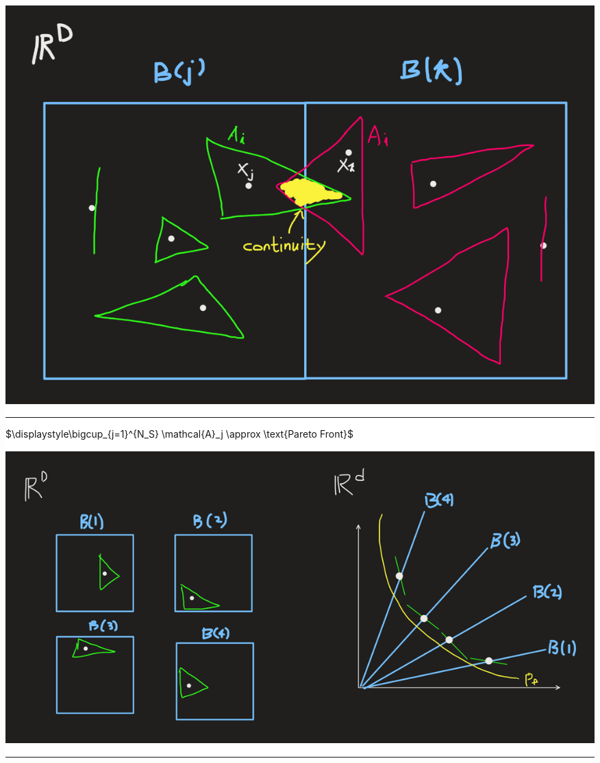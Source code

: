![height:600px](./images/interactive%20013.png)

---

$\displaystyle\bigcup_{j=1}^{N_S} \mathcal{A}_j \approx \text{Pareto Front}$

![height:480px](./images/interactive%20014.png)

---